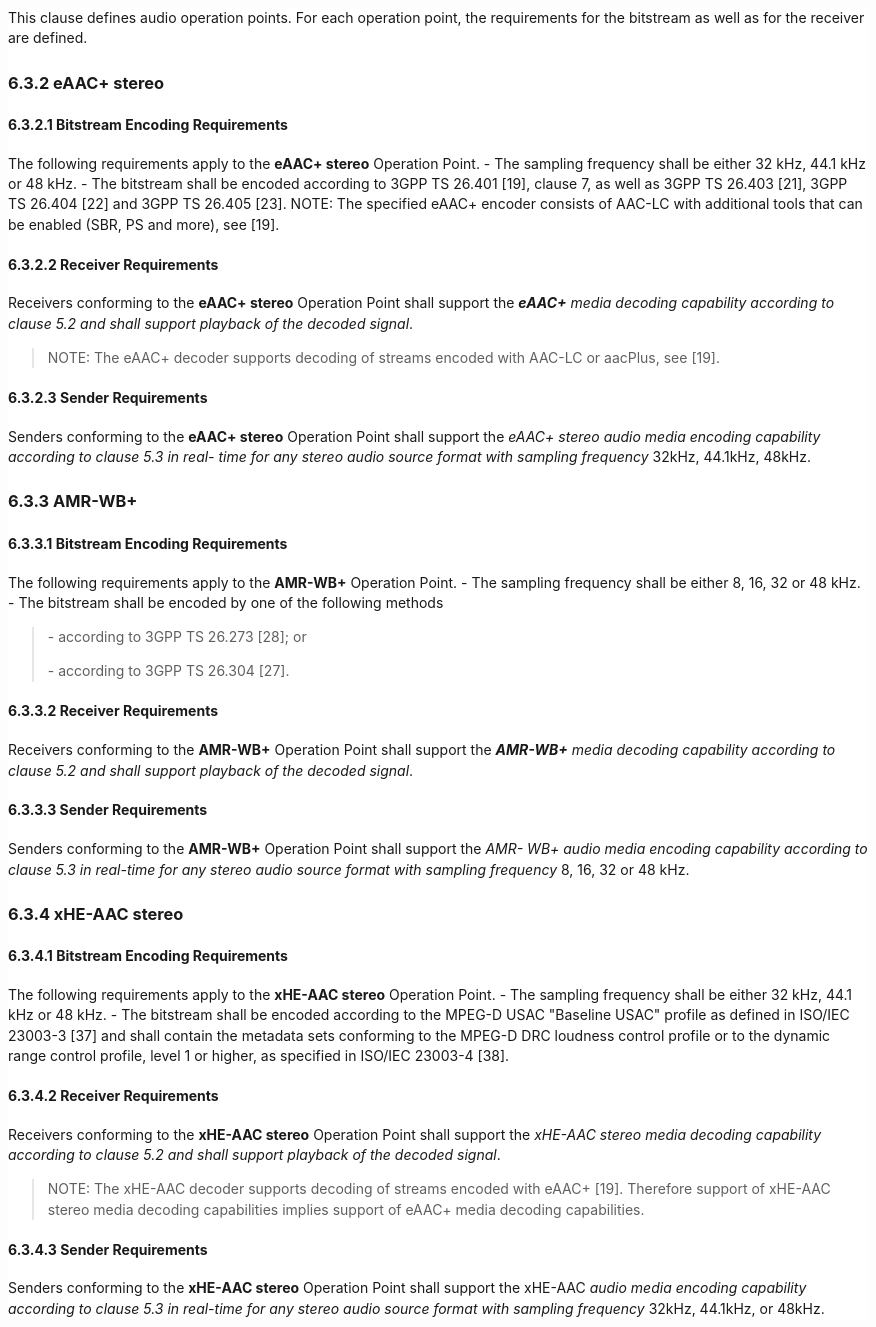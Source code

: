 This clause defines audio operation points. For each operation point, the
requirements for the bitstream as well as for the receiver are defined.
### 6.3.2 eAAC+ stereo
#### 6.3.2.1 Bitstream Encoding Requirements
The following requirements apply to the **eAAC+ stereo** Operation Point.
\- The sampling frequency shall be either 32 kHz, 44.1 kHz or 48 kHz.
\- The bitstream shall be encoded according to 3GPP TS 26.401 [19], clause 7,
as well as 3GPP TS 26.403 [21], 3GPP TS 26.404 [22] and 3GPP TS 26.405 [23].
NOTE: The specified eAAC+ encoder consists of AAC-LC with additional tools
that can be enabled (SBR, PS and more), see [19].
#### 6.3.2.2 Receiver Requirements
Receivers conforming to the **eAAC+ stereo** Operation Point shall support the
_**eAAC+** media decoding capability according to clause 5.2 and shall support
playback of the decoded signal_.
> NOTE: The eAAC+ decoder supports decoding of streams encoded with AAC-LC or
> aacPlus, see [19].
#### 6.3.2.3 Sender Requirements
Senders conforming to the **eAAC+ stereo** Operation Point shall support the
_eAAC+ stereo audio media encoding capability according to clause 5.3 in real-
time for any stereo audio source format with sampling frequency_ 32kHz,
44.1kHz, 48kHz.
### 6.3.3 AMR-WB+
#### 6.3.3.1 Bitstream Encoding Requirements
The following requirements apply to the **AMR-WB+** Operation Point.
\- The sampling frequency shall be either 8, 16, 32 or 48 kHz.
\- The bitstream shall be encoded by one of the following methods
> \- according to 3GPP TS 26.273 [28]; or
>
> \- according to 3GPP TS 26.304 [27].
#### 6.3.3.2 Receiver Requirements
Receivers conforming to the **AMR-WB+** Operation Point shall support the
_**AMR-WB+** media decoding capability according to clause 5.2 and shall
support playback of the decoded signal_.
#### 6.3.3.3 Sender Requirements
Senders conforming to the **AMR-WB+** Operation Point shall support the _AMR-
WB+ audio media encoding capability according to clause 5.3 in real-time for
any stereo audio source format with sampling frequency_ 8, 16, 32 or 48 kHz.
### 6.3.4 xHE-AAC stereo
#### 6.3.4.1 Bitstream Encoding Requirements
The following requirements apply to the **xHE-AAC stereo** Operation Point.
\- The sampling frequency shall be either 32 kHz, 44.1 kHz or 48 kHz.
\- The bitstream shall be encoded according to the MPEG-D USAC \"Baseline
USAC\" profile as defined in ISO/IEC 23003-3 [37] and shall contain the
metadata sets conforming to the MPEG-D DRC loudness control profile or to the
dynamic range control profile, level 1 or higher, as specified in ISO/IEC
23003-4 [38].
#### 6.3.4.2 Receiver Requirements
Receivers conforming to the **xHE-AAC stereo** Operation Point shall support
the _xHE-AAC stereo_ _media decoding capability according to clause 5.2 and
shall support playback of the decoded signal_.
> NOTE: The xHE-AAC decoder supports decoding of streams encoded with eAAC+
> [19]. Therefore support of xHE-AAC stereo media decoding capabilities
> implies support of eAAC+ media decoding capabilities.
#### 6.3.4.3 Sender Requirements
Senders conforming to the **xHE-AAC stereo** Operation Point shall support the
xHE-AAC _audio media encoding capability according to clause 5.3 in real-time
for any stereo audio source format with sampling frequency_ 32kHz, 44.1kHz, or
48kHz.